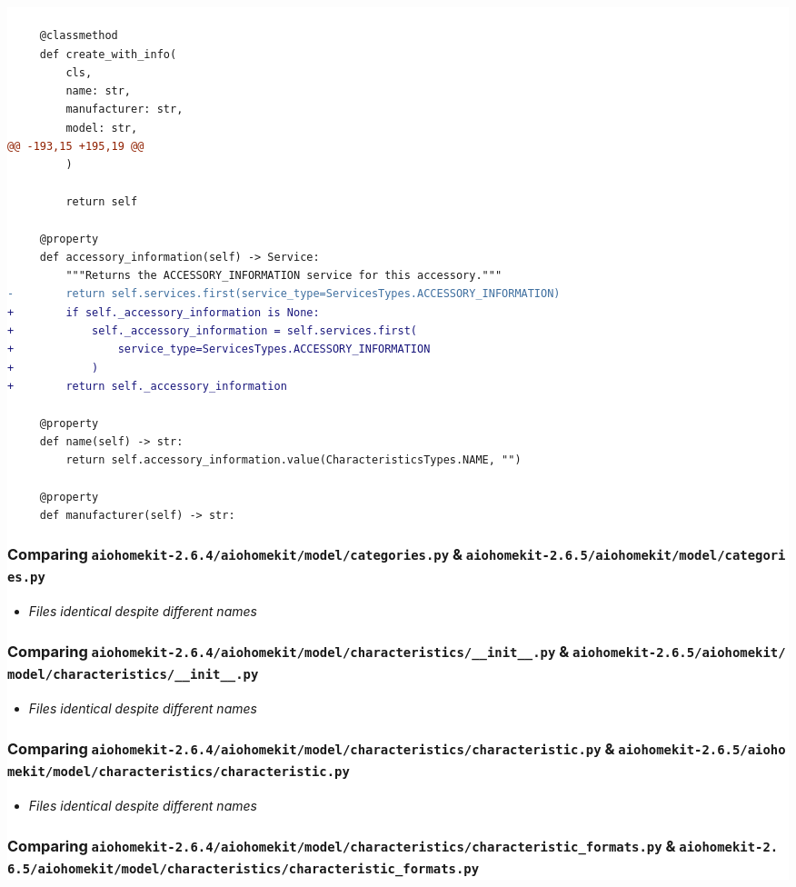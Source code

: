 ```diff
 
     @classmethod
     def create_with_info(
         cls,
         name: str,
         manufacturer: str,
         model: str,
@@ -193,15 +195,19 @@
         )
 
         return self
 
     @property
     def accessory_information(self) -> Service:
         """Returns the ACCESSORY_INFORMATION service for this accessory."""
-        return self.services.first(service_type=ServicesTypes.ACCESSORY_INFORMATION)
+        if self._accessory_information is None:
+            self._accessory_information = self.services.first(
+                service_type=ServicesTypes.ACCESSORY_INFORMATION
+            )
+        return self._accessory_information
 
     @property
     def name(self) -> str:
         return self.accessory_information.value(CharacteristicsTypes.NAME, "")
 
     @property
     def manufacturer(self) -> str:
```

### Comparing `aiohomekit-2.6.4/aiohomekit/model/categories.py` & `aiohomekit-2.6.5/aiohomekit/model/categories.py`

 * *Files identical despite different names*

### Comparing `aiohomekit-2.6.4/aiohomekit/model/characteristics/__init__.py` & `aiohomekit-2.6.5/aiohomekit/model/characteristics/__init__.py`

 * *Files identical despite different names*

### Comparing `aiohomekit-2.6.4/aiohomekit/model/characteristics/characteristic.py` & `aiohomekit-2.6.5/aiohomekit/model/characteristics/characteristic.py`

 * *Files identical despite different names*

### Comparing `aiohomekit-2.6.4/aiohomekit/model/characteristics/characteristic_formats.py` & `aiohomekit-2.6.5/aiohomekit/model/characteristics/characteristic_formats.py`

